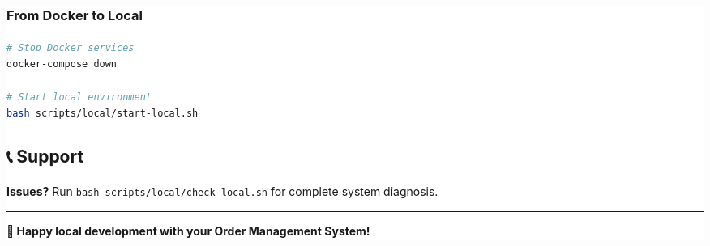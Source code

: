 ### From Docker to Local
```bash
# Stop Docker services
docker-compose down

# Start local environment
bash scripts/local/start-local.sh
```

## 📞 Support

**Issues?** Run `bash scripts/local/check-local.sh` for complete system diagnosis.

---

**🎉 Happy local development with your Order Management System!**